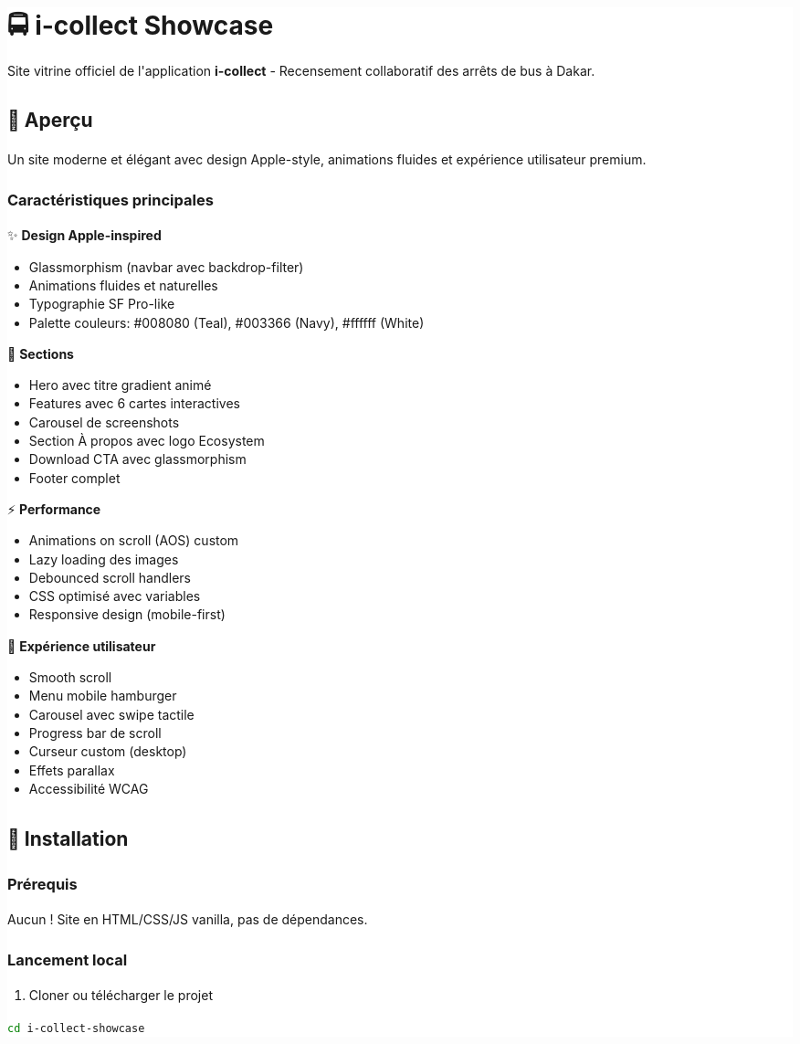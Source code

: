 # 🚍 i-collect Showcase

Site vitrine officiel de l'application **i-collect** - Recensement collaboratif des arrêts de bus à Dakar.

## 📸 Aperçu

Un site moderne et élégant avec design Apple-style, animations fluides et expérience utilisateur premium.

### Caractéristiques principales

✨ **Design Apple-inspired**
- Glassmorphism (navbar avec backdrop-filter)
- Animations fluides et naturelles
- Typographie SF Pro-like
- Palette couleurs: #008080 (Teal), #003366 (Navy), #ffffff (White)

🎨 **Sections**
- Hero avec titre gradient animé
- Features avec 6 cartes interactives
- Carousel de screenshots
- Section À propos avec logo Ecosystem
- Download CTA avec glassmorphism
- Footer complet

⚡ **Performance**
- Animations on scroll (AOS) custom
- Lazy loading des images
- Debounced scroll handlers
- CSS optimisé avec variables
- Responsive design (mobile-first)

🎯 **Expérience utilisateur**
- Smooth scroll
- Menu mobile hamburger
- Carousel avec swipe tactile
- Progress bar de scroll
- Curseur custom (desktop)
- Effets parallax
- Accessibilité WCAG

## 🚀 Installation

### Prérequis
Aucun ! Site en HTML/CSS/JS vanilla, pas de dépendances.

### Lancement local

1. Cloner ou télécharger le projet
```bash
cd i-collect-showcase
```
